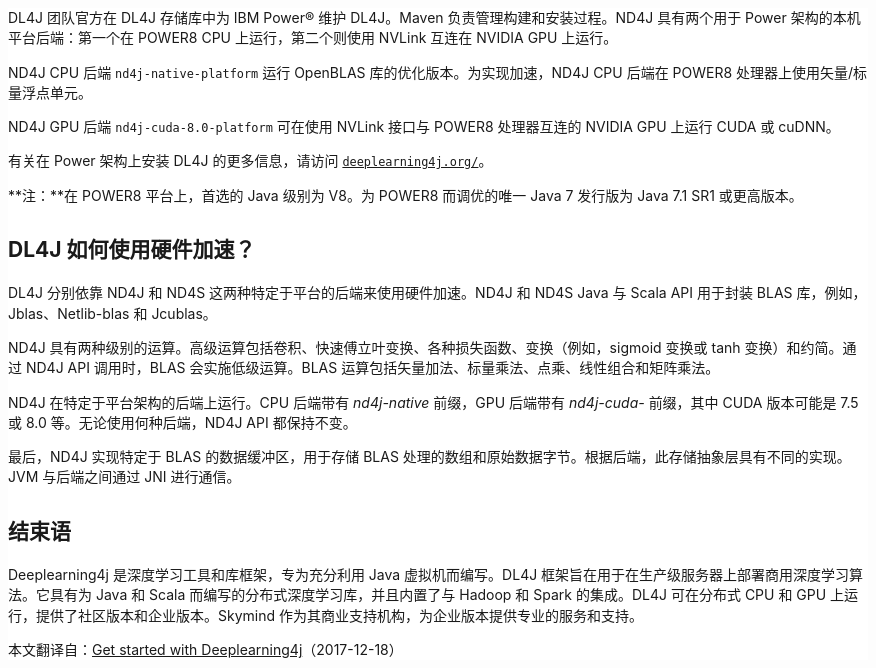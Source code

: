 DL4J 团队官方在 DL4J 存储库中为 IBM Power® 维护 DL4J。Maven 负责管理构建和安装过程。ND4J 具有两个用于 Power 架构的本机平台后端：第一个在 POWER8 CPU 上运行，第二个则使用 NVLink 互连在 NVIDIA GPU 上运行。

ND4J CPU 后端 `nd4j-native-platform` 运行 OpenBLAS 库的优化版本。为实现加速，ND4J CPU 后端在 POWER8 处理器上使用矢量/标量浮点单元。

ND4J GPU 后端 `nd4j-cuda-8.0-platform` 可在使用 NVLink 接口与 POWER8 处理器互连的 NVIDIA GPU 上运行 CUDA 或 cuDNN。

有关在 Power 架构上安装 DL4J 的更多信息，请访问 [`deeplearning4j.org/`](https://deeplearning4j.org/)。

**注：**在 POWER8 平台上，首选的 Java 级别为 V8。为 POWER8 而调优的唯一 Java 7 发行版为 Java 7.1 SR1 或更高版本。

## DL4J 如何使用硬件加速？

DL4J 分别依靠 ND4J 和 ND4S 这两种特定于平台的后端来使用硬件加速。ND4J 和 ND4S Java 与 Scala API 用于封装 BLAS 库，例如，Jblas、Netlib-blas 和 Jcublas。

ND4J 具有两种级别的运算。高级运算包括卷积、快速傅立叶变换、各种损失函数、变换（例如，sigmoid 变换或 tanh 变换）和约简。通过 ND4J API 调用时，BLAS 会实施低级运算。BLAS 运算包括矢量加法、标量乘法、点乘、线性组合和矩阵乘法。

ND4J 在特定于平台架构的后端上运行。CPU 后端带有 *nd4j-native* 前缀，GPU 后端带有 *nd4j-cuda-* 前缀，其中 CUDA 版本可能是 7.5 或 8.0 等。无论使用何种后端，ND4J API 都保持不变。

最后，ND4J 实现特定于 BLAS 的数据缓冲区，用于存储 BLAS 处理的数组和原始数据字节。根据后端，此存储抽象层具有不同的实现。JVM 与后端之间通过 JNI 进行通信。

## 结束语

Deeplearning4j 是深度学习工具和库框架，专为充分利用 Java 虚拟机而编写。DL4J 框架旨在用于在生产级服务器上部署商用深度学习算法。它具有为 Java 和 Scala 而编写的分布式深度学习库，并且内置了与 Hadoop 和 Spark 的集成。DL4J 可在分布式 CPU 和 GPU 上运行，提供了社区版本和企业版本。Skymind 作为其商业支持机构，为企业版本提供专业的服务和支持。

本文翻译自：[Get started with Deeplearning4j](https://developer.ibm.com/articles/cc-get-started-deeplearning4j/)（2017-12-18）